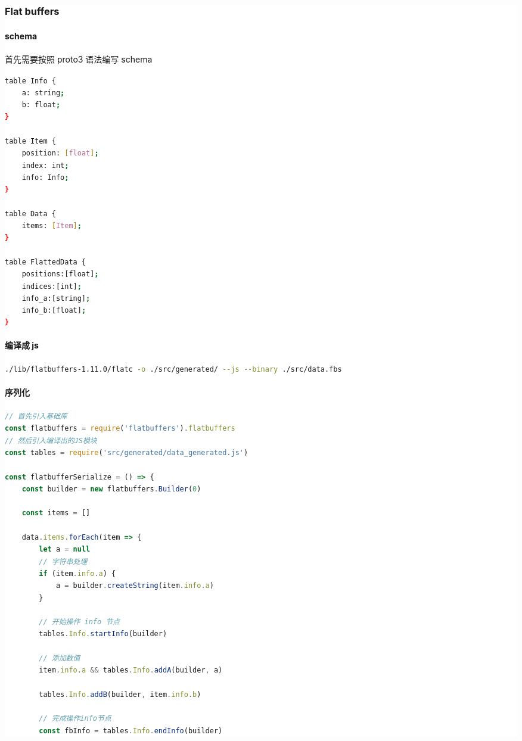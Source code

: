 ### Flat buffers

#### schema

首先需要按照 proto3 语法编写 schema

```bash
table Info {
    a: string;
    b: float;
}

table Item {
    position: [float];
    index: int;
    info: Info;
}

table Data {
    items: [Item];
}

table FlattedData {
    positions:[float];
    indices:[int];
    info_a:[string];
    info_b:[float];
}
```

#### 编译成 js

```bash
./lib/flatbuffers-1.11.0/flatc -o ./src/generated/ --js --binary ./src/data.fbs
```

#### 序列化

```javascript
// 首先引入基础库
const flatbuffers = require('flatbuffers').flatbuffers
// 然后引入编译出的JS模块
const tables = require('src/generated/data_generated.js')

const flatbufferSerialize = () => {
    const builder = new flatbuffers.Builder(0)

    const items = []

    data.items.forEach(item => {
        let a = null
        // 字符串处理
        if (item.info.a) {
            a = builder.createString(item.info.a)
        }

        // 开始操作 info 节点
        tables.Info.startInfo(builder)

        // 添加数值
        item.info.a && tables.Info.addA(builder, a)

        tables.Info.addB(builder, item.info.b)

        // 完成操作info节点
        const fbInfo = tables.Info.endInfo(builder)
```